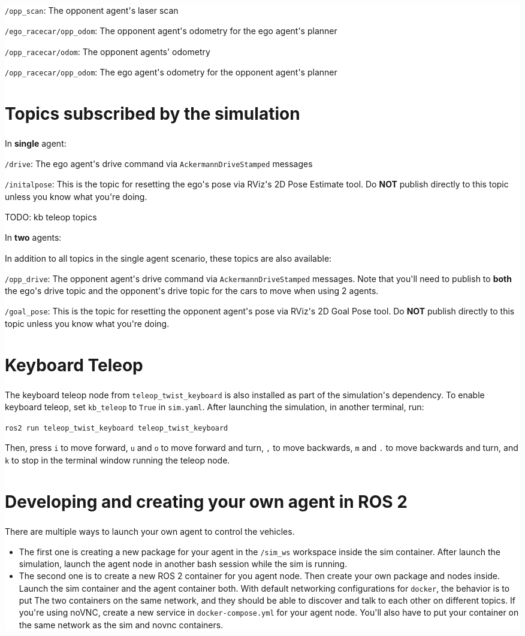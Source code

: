 `/opp_scan`: The opponent agent's laser scan

`/ego_racecar/opp_odom`: The opponent agent's odometry for the ego agent's planner

`/opp_racecar/odom`: The opponent agents' odometry

`/opp_racecar/opp_odom`: The ego agent's odometry for the opponent agent's planner

# Topics subscribed by the simulation

In **single** agent:

`/drive`: The ego agent's drive command via `AckermannDriveStamped` messages

`/initalpose`: This is the topic for resetting the ego's pose via RViz's 2D Pose Estimate tool. Do **NOT** publish directly to this topic unless you know what you're doing.

TODO: kb teleop topics

In **two** agents:

In addition to all topics in the single agent scenario, these topics are also available:

`/opp_drive`: The opponent agent's drive command via `AckermannDriveStamped` messages. Note that you'll need to publish to **both** the ego's drive topic and the opponent's drive topic for the cars to move when using 2 agents.

`/goal_pose`: This is the topic for resetting the opponent agent's pose via RViz's 2D Goal Pose tool. Do **NOT** publish directly to this topic unless you know what you're doing.

# Keyboard Teleop

The keyboard teleop node from `teleop_twist_keyboard` is also installed as part of the simulation's dependency. To enable keyboard teleop, set `kb_teleop` to `True` in `sim.yaml`. After launching the simulation, in another terminal, run:
```bash
ros2 run teleop_twist_keyboard teleop_twist_keyboard
```
Then, press `i` to move forward, `u` and `o` to move forward and turn, `,` to move backwards, `m` and `.` to move backwards and turn, and `k` to stop in the terminal window running the teleop node.

# Developing and creating your own agent in ROS 2

There are multiple ways to launch your own agent to control the vehicles.

- The first one is creating a new package for your agent in the `/sim_ws` workspace inside the sim container. After launch the simulation, launch the agent node in another bash session while the sim is running.
- The second one is to create a new ROS 2 container for you agent node. Then create your own package and nodes inside. Launch the sim container and the agent container both. With default networking configurations for `docker`, the behavior is to put The two containers on the same network, and they should be able to discover and talk to each other on different topics. If you're using noVNC, create a new service in `docker-compose.yml` for your agent node. You'll also have to put your container on the same network as the sim and novnc containers.
